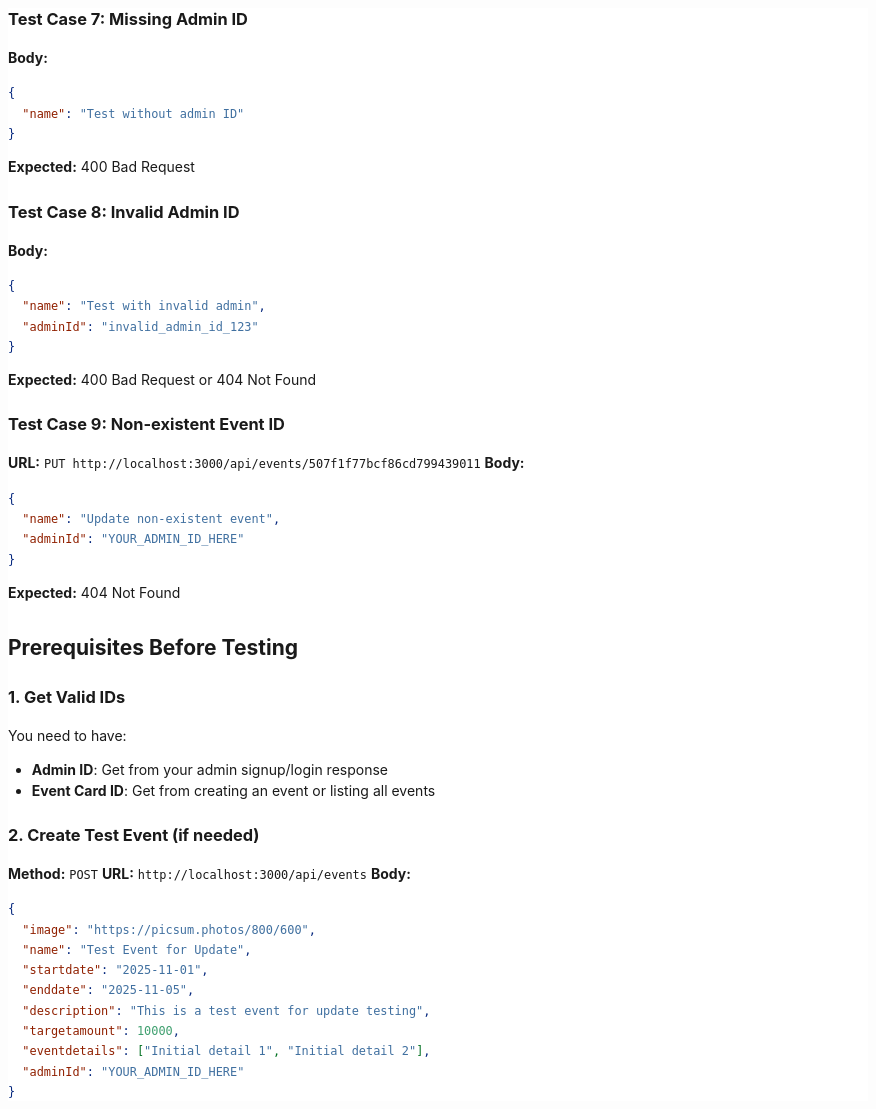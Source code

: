 ### Test Case 7: Missing Admin ID
**Body:**
```json
{
  "name": "Test without admin ID"
}
```
**Expected:** 400 Bad Request

### Test Case 8: Invalid Admin ID
**Body:**
```json
{
  "name": "Test with invalid admin",
  "adminId": "invalid_admin_id_123"
}
```
**Expected:** 400 Bad Request or 404 Not Found

### Test Case 9: Non-existent Event ID
**URL:** `PUT http://localhost:3000/api/events/507f1f77bcf86cd799439011`
**Body:**
```json
{
  "name": "Update non-existent event",
  "adminId": "YOUR_ADMIN_ID_HERE"
}
```
**Expected:** 404 Not Found

## Prerequisites Before Testing

### 1. Get Valid IDs
You need to have:
- **Admin ID**: Get from your admin signup/login response
- **Event Card ID**: Get from creating an event or listing all events

### 2. Create Test Event (if needed)
**Method:** `POST`
**URL:** `http://localhost:3000/api/events`
**Body:**
```json
{
  "image": "https://picsum.photos/800/600",
  "name": "Test Event for Update",
  "startdate": "2025-11-01",
  "enddate": "2025-11-05",
  "description": "This is a test event for update testing",
  "targetamount": 10000,
  "eventdetails": ["Initial detail 1", "Initial detail 2"],
  "adminId": "YOUR_ADMIN_ID_HERE"
}
```
